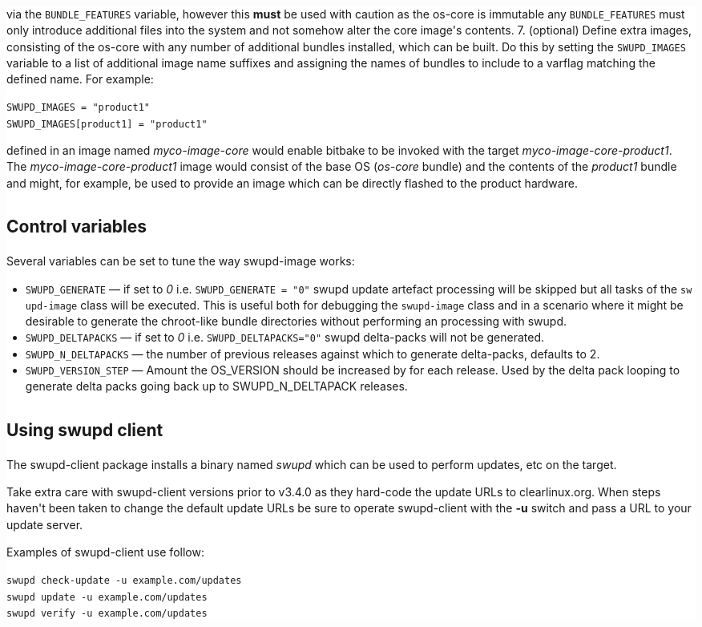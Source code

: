 via the `BUNDLE_FEATURES` variable, however this **must** be used with caution
as the os-core is immutable any `BUNDLE_FEATURES` must only introduce additional
files into the system and not somehow alter the core image's contents.
7. (optional) Define extra images, consisting of the os-core with any number of
additional bundles installed, which can be built. Do this by setting the
`SWUPD_IMAGES` variable to a list of additional image name suffixes and
assigning the names of bundles to include to a varflag matching the defined name.
For example:
```
SWUPD_IMAGES = "product1"
SWUPD_IMAGES[product1] = "product1"
```
defined in an image named *myco-image-core* would enable bitbake to be invoked
with the target *myco-image-core-product1*.
The *myco-image-core-product1* image would consist of the base OS (*os-core*
bundle) and the contents of the *product1* bundle and might, for example, be
used to provide an image which can be directly flashed to the product hardware.

## Control variables

Several variables can be set to tune the way swupd-image works:

* `SWUPD_GENERATE` — if set to *0* i.e. `SWUPD_GENERATE = "0"` swupd update
artefact processing will be skipped but all tasks of the `swupd-image` class
will be executed. This is useful both for debugging the `swupd-image` class and
in a scenario where it might be desirable to generate the chroot-like bundle
directories without performing an processing with swupd.
* `SWUPD_DELTAPACKS` — if set to *0* i.e. `SWUPD_DELTAPACKS="0"` swupd
delta-packs will not be generated.
* `SWUPD_N_DELTAPACKS` — the number of previous releases against which to
generate delta-packs, defaults to 2.
* `SWUPD_VERSION_STEP` — Amount the OS_VERSION should be increased by for each
release. Used by the delta pack looping to generate delta packs going back up to
SWUPD_N_DELTAPACK releases.

## Using swupd client

The swupd-client package installs a binary named *swupd* which can be used to
perform updates, etc on the target.

Take extra care with swupd-client versions prior to v3.4.0 as they hard-code the
update URLs to clearlinux.org. When steps haven't been taken to change the
default update URLs be sure to operate swupd-client with the **-u** switch and
pass a URL to your update server.

Examples of swupd-client use follow:
```
swupd check-update -u example.com/updates
swupd update -u example.com/updates
swupd verify -u example.com/updates
```
